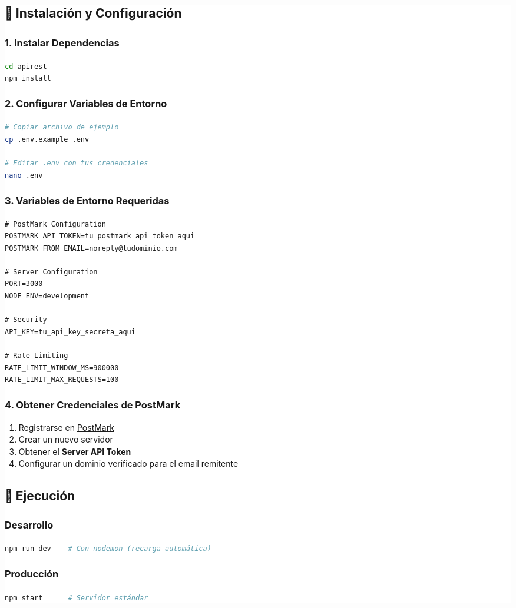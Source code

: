 ## 🔧 Instalación y Configuración

### **1. Instalar Dependencias**
```bash
cd apirest
npm install
```

### **2. Configurar Variables de Entorno**
```bash
# Copiar archivo de ejemplo
cp .env.example .env

# Editar .env con tus credenciales
nano .env
```

### **3. Variables de Entorno Requeridas**
```env
# PostMark Configuration
POSTMARK_API_TOKEN=tu_postmark_api_token_aqui
POSTMARK_FROM_EMAIL=noreply@tudominio.com

# Server Configuration  
PORT=3000
NODE_ENV=development

# Security
API_KEY=tu_api_key_secreta_aqui

# Rate Limiting
RATE_LIMIT_WINDOW_MS=900000
RATE_LIMIT_MAX_REQUESTS=100
```

### **4. Obtener Credenciales de PostMark**
1. Registrarse en [PostMark](https://postmarkapp.com/)
2. Crear un nuevo servidor
3. Obtener el **Server API Token**
4. Configurar un dominio verificado para el email remitente

## 🚀 Ejecución

### **Desarrollo**
```bash
npm run dev    # Con nodemon (recarga automática)
```

### **Producción**
```bash
npm start      # Servidor estándar
```
